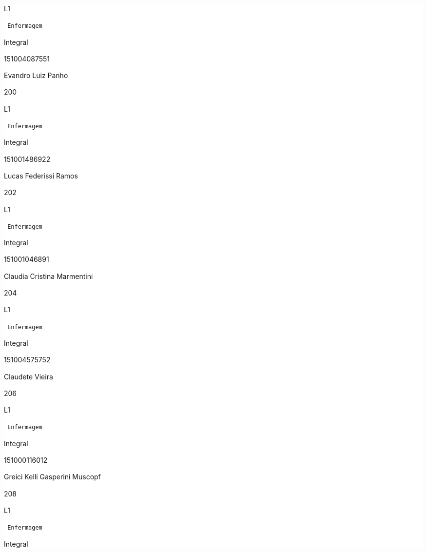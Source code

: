    L1

     Enfermagem

   Integral

   151004087551

   Evandro Luiz Panho

   200

   L1

     Enfermagem

   Integral

   151001486922

   Lucas Federissi Ramos

   202

   L1

     Enfermagem

   Integral

   151001046891

   Claudia Cristina Marmentini

   204

   L1

     Enfermagem

   Integral

   151004575752

   Claudete Vieira

   206

   L1

     Enfermagem

   Integral

   151000116012

   Greici Kelli Gasperini Muscopf

   208

   L1

     Enfermagem

   Integral
